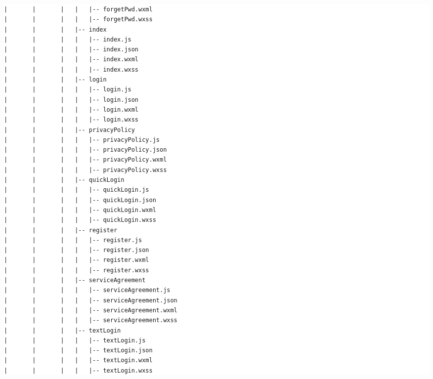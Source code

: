     |       |       |   |   |-- forgetPwd.wxml
    |       |       |   |   |-- forgetPwd.wxss
    |       |       |   |-- index
    |       |       |   |   |-- index.js
    |       |       |   |   |-- index.json
    |       |       |   |   |-- index.wxml
    |       |       |   |   |-- index.wxss
    |       |       |   |-- login
    |       |       |   |   |-- login.js
    |       |       |   |   |-- login.json
    |       |       |   |   |-- login.wxml
    |       |       |   |   |-- login.wxss
    |       |       |   |-- privacyPolicy
    |       |       |   |   |-- privacyPolicy.js
    |       |       |   |   |-- privacyPolicy.json
    |       |       |   |   |-- privacyPolicy.wxml
    |       |       |   |   |-- privacyPolicy.wxss
    |       |       |   |-- quickLogin
    |       |       |   |   |-- quickLogin.js
    |       |       |   |   |-- quickLogin.json
    |       |       |   |   |-- quickLogin.wxml
    |       |       |   |   |-- quickLogin.wxss
    |       |       |   |-- register
    |       |       |   |   |-- register.js
    |       |       |   |   |-- register.json
    |       |       |   |   |-- register.wxml
    |       |       |   |   |-- register.wxss
    |       |       |   |-- serviceAgreement
    |       |       |   |   |-- serviceAgreement.js
    |       |       |   |   |-- serviceAgreement.json
    |       |       |   |   |-- serviceAgreement.wxml
    |       |       |   |   |-- serviceAgreement.wxss
    |       |       |   |-- textLogin
    |       |       |   |   |-- textLogin.js
    |       |       |   |   |-- textLogin.json
    |       |       |   |   |-- textLogin.wxml
    |       |       |   |   |-- textLogin.wxss